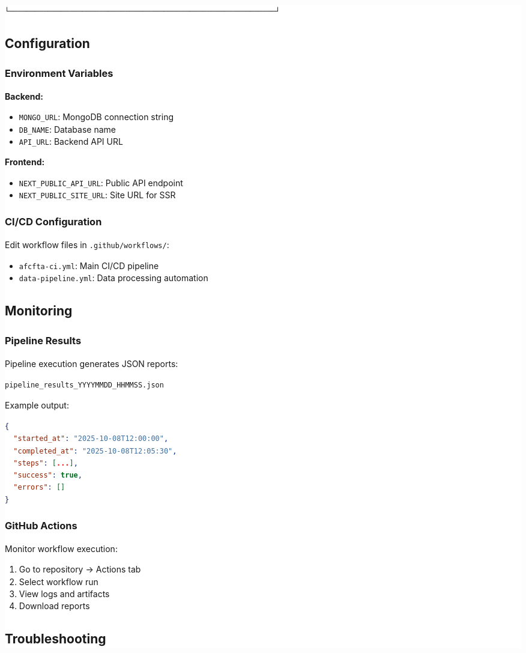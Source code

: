```
└──────────────────────────────────────────────────────────────┘
```

## Configuration

### Environment Variables

**Backend:**
- `MONGO_URL`: MongoDB connection string
- `DB_NAME`: Database name
- `API_URL`: Backend API URL

**Frontend:**
- `NEXT_PUBLIC_API_URL`: Public API endpoint
- `NEXT_PUBLIC_SITE_URL`: Site URL for SSR

### CI/CD Configuration

Edit workflow files in `.github/workflows/`:
- `afcfta-ci.yml`: Main CI/CD pipeline
- `data-pipeline.yml`: Data processing automation

## Monitoring

### Pipeline Results

Pipeline execution generates JSON reports:
```bash
pipeline_results_YYYYMMDD_HHMMSS.json
```

Example output:
```json
{
  "started_at": "2025-10-08T12:00:00",
  "completed_at": "2025-10-08T12:05:30",
  "steps": [...],
  "success": true,
  "errors": []
}
```

### GitHub Actions

Monitor workflow execution:
1. Go to repository → Actions tab
2. Select workflow run
3. View logs and artifacts
4. Download reports

## Troubleshooting
